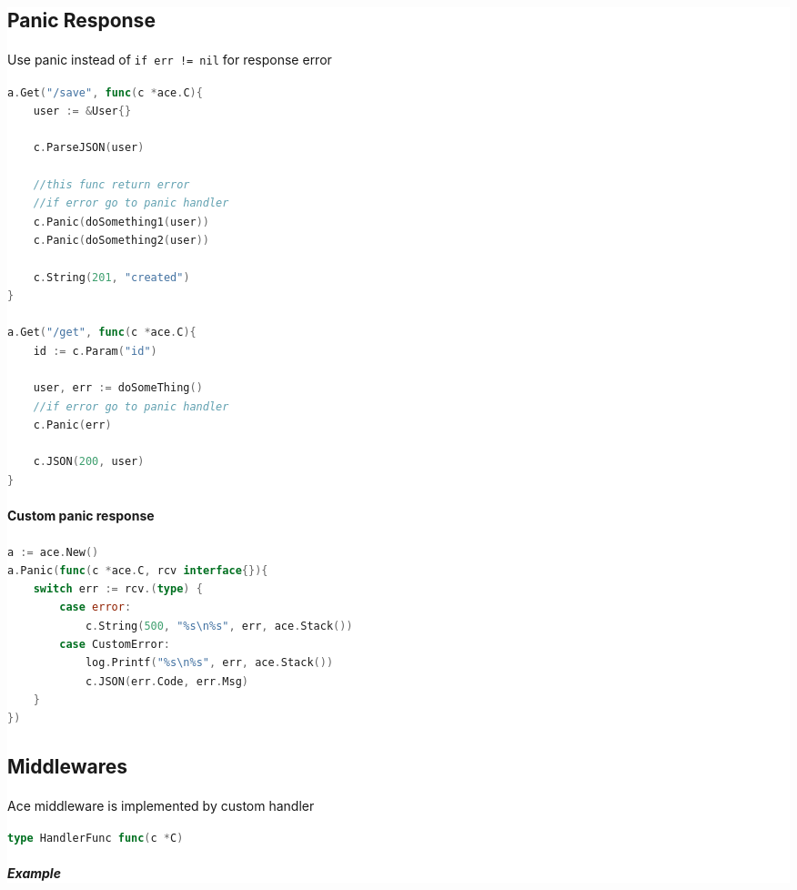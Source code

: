 ## Panic Response

Use panic instead of `if err != nil` for response error

```go
a.Get("/save", func(c *ace.C){
	user := &User{}

	c.ParseJSON(user)

	//this func return error
	//if error go to panic handler
	c.Panic(doSomething1(user))
	c.Panic(doSomething2(user))

	c.String(201, "created")
}

a.Get("/get", func(c *ace.C){
	id := c.Param("id")

	user, err := doSomeThing()
	//if error go to panic handler
	c.Panic(err)

	c.JSON(200, user)
}
```

#### Custom panic response

```go
a := ace.New()
a.Panic(func(c *ace.C, rcv interface{}){
	switch err := rcv.(type) {
		case error:
			c.String(500, "%s\n%s", err, ace.Stack())
		case CustomError:
			log.Printf("%s\n%s", err, ace.Stack())
			c.JSON(err.Code, err.Msg)
	}
})
```


## Middlewares

Ace middleware is implemented by custom handler

```go
type HandlerFunc func(c *C)
```

##### Example
